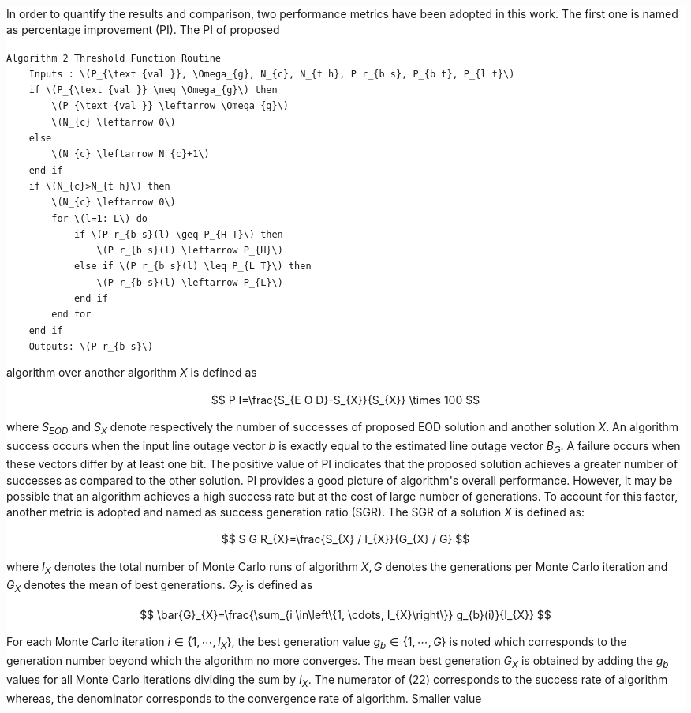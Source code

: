 In order to quantify the results and comparison, two performance metrics have been adopted in this work. The first one is named as percentage improvement (PI). The PI of proposed

```
Algorithm 2 Threshold Function Routine
    Inputs : \(P_{\text {val }}, \Omega_{g}, N_{c}, N_{t h}, P r_{b s}, P_{b t}, P_{l t}\)
    if \(P_{\text {val }} \neq \Omega_{g}\) then
        \(P_{\text {val }} \leftarrow \Omega_{g}\)
        \(N_{c} \leftarrow 0\)
    else
        \(N_{c} \leftarrow N_{c}+1\)
    end if
    if \(N_{c}>N_{t h}\) then
        \(N_{c} \leftarrow 0\)
        for \(l=1: L\) do
            if \(P r_{b s}(l) \geq P_{H T}\) then
                \(P r_{b s}(l) \leftarrow P_{H}\)
            else if \(P r_{b s}(l) \leq P_{L T}\) then
                \(P r_{b s}(l) \leftarrow P_{L}\)
            end if
        end for
    end if
    Outputs: \(P r_{b s}\)
```

algorithm over another algorithm $X$ is defined as

$$
P I=\frac{S_{E O D}-S_{X}}{S_{X}} \times 100
$$

where $S_{E O D}$ and $S_{X}$ denote respectively the number of successes of proposed EOD solution and another solution $X$. An algorithm success occurs when the input line outage vector $b$ is exactly equal to the estimated line outage vector $B_{G}$. A failure occurs when these vectors differ by at least one bit. The positive value of PI indicates that the proposed solution achieves a greater number of successes as compared to the other solution. PI provides a good picture of algorithm's overall performance. However, it may be possible that an algorithm achieves a high success rate but at the cost of large number of generations. To account for this factor, another metric is adopted and named as success generation ratio (SGR). The SGR of a solution $X$ is defined as:

$$
S G R_{X}=\frac{S_{X} / I_{X}}{G_{X} / G}
$$

where $I_{X}$ denotes the total number of Monte Carlo runs of algorithm $X, G$ denotes the generations per Monte Carlo iteration and $G_{X}$ denotes the mean of best generations. $G_{X}$ is defined as

$$
\bar{G}_{X}=\frac{\sum_{i \in\left\{1, \cdots, I_{X}\right\}} g_{b}(i)}{I_{X}}
$$

For each Monte Carlo iteration $i \in\left\{1, \cdots, I_{X}\right\}$, the best generation value $g_{b} \in\{1, \cdots, G\}$ is noted which corresponds to the generation number beyond which the algorithm no more converges. The mean best generation $\bar{G}_{X}$ is obtained by adding the $g_{b}$ values for all Monte Carlo iterations dividing the sum by $I_{X}$. The numerator of (22) corresponds to the success rate of algorithm whereas, the denominator corresponds to the convergence rate of algorithm. Smaller value
